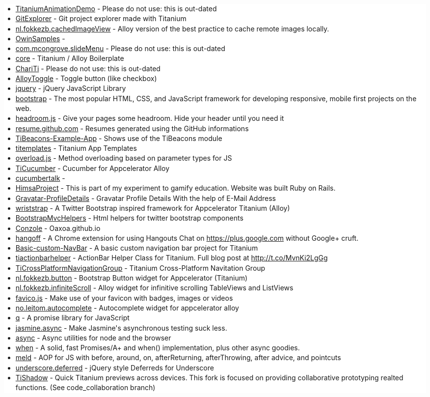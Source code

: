 - [TitaniumAnimationDemo](https://github.com/mcongrove/TitaniumAnimationDemo) - Please do not use: this is out-dated
- [GitExplorer](https://github.com/huever/GitExplorer) - Git project explorer made with Titanium
- [nl.fokkezb.cachedImageView](https://github.com/FokkeZB/nl.fokkezb.cachedImageView) - Alloy version of the best practice to cache remote images locally.
- [OwinSamples](https://github.com/tugberkugurlu/OwinSamples) - 
- [com.mcongrove.slideMenu](https://github.com/mcongrove/com.mcongrove.slideMenu) - Please do not use: this is out-dated
- [core](https://github.com/rblalock/core) - Titanium / Alloy Boilerplate
- [ChariTi](https://github.com/mcongrove/ChariTi) - Please do not use: this is out-dated
- [AlloyToggle](https://github.com/jbeuckm/AlloyToggle) - Toggle button (like checkbox)
- [jquery](https://github.com/jquery/jquery) - jQuery JavaScript Library
- [bootstrap](https://github.com/twbs/bootstrap) - The most popular HTML, CSS, and JavaScript framework for developing responsive, mobile first projects on the web.
- [headroom.js](https://github.com/WickyNilliams/headroom.js) - Give your pages some headroom. Hide your header until you need it
- [resume.github.com](https://github.com/resume/resume.github.com) - Resumes generated using the GitHub informations
- [TiBeacons-Example-App](https://github.com/jbeuckm/TiBeacons-Example-App) - Shows use of the TiBeacons module
- [titemplates](https://github.com/ricardoalcocer/titemplates) - Titanium App Templates
- [overload.js](https://github.com/tantaman/overload.js) - Method overloading based on parameter types for JS
- [TiCucumber](https://github.com/CodexLabs/TiCucumber) - Cucumber for Appcelerator Alloy
- [cucumbertalk](https://github.com/Sophrinix/cucumbertalk) - 
- [HimsaProject](https://github.com/javasop/HimsaProject) - This is part of my experiment to gamify education. Website was built Ruby on Rails.
- [Gravatar-ProfileDetails](https://github.com/dharmik/Gravatar-ProfileDetails) - Gravatar Profile Details With the help of E-Mail Address
- [wriststrap](https://github.com/TNuzzi/wriststrap) - A Twitter Bootstrap inspired framework for Appcelerator Titanium (Alloy)
- [BootstrapMvcHelpers](https://github.com/JCherryhomes/BootstrapMvcHelpers) - Html helpers for twitter bootstrap components
- [Conzole](https://github.com/Oaxoa/Conzole) - Oaxoa.github.io
- [hangoff](https://github.com/masnick/hangoff) - A Chrome extension for using Hangouts Chat on https://plus.google.com without Google+ cruft.
- [Basic-custom-NavBar](https://github.com/mcvendrell/Basic-custom-NavBar) - A basic custom navigation bar project for Titanium
- [tiactionbarhelper](https://github.com/ricardoalcocer/tiactionbarhelper) - ActionBar Helper Class for Titanium. Full blog post at http://t.co/MvnKi2LgGg
- [TiCrossPlatformNavigationGroup](https://github.com/ricardoalcocer/TiCrossPlatformNavigationGroup) - Titanium Cross-Platform Navitation Group
- [nl.fokkezb.button](https://github.com/eliegkassouf/nl.fokkezb.button) - Bootstrap Button widget for Appcelerator (Titanium)
- [nl.fokkezb.infiniteScroll](https://github.com/Topener/nl.fokkezb.infiniteScroll) - Alloy widget for infinitive scrolling TableViews and ListViews
- [favico.js](https://github.com/ejci/favico.js) - Make use of your favicon with badges, images or videos
- [no.leitom.autocomplete](https://github.com/leitom/no.leitom.autocomplete) - Autocomplete widget for appcelerator alloy
- [q](https://github.com/kriskowal/q) - A promise library for JavaScript
- [jasmine.async](https://github.com/derickbailey/jasmine.async) - Make Jasmine's asynchronous testing suck less.
- [async](https://github.com/caolan/async) - Async utilities for node and the browser
- [when](https://github.com/cujojs/when) - A solid, fast Promises/A+ and when() implementation, plus other async goodies.
- [meld](https://github.com/cujojs/meld) - AOP for JS with before, around, on, afterReturning, afterThrowing, after advice, and pointcuts
- [underscore.deferred](https://github.com/wookiehangover/underscore.deferred) - jQuery style Deferreds for Underscore
- [TiShadow](https://github.com/lis186/TiShadow) - Quick Titanium previews across devices. This fork is focused on providing collaborative prototyping realted functions. (See code_collaboration branch)